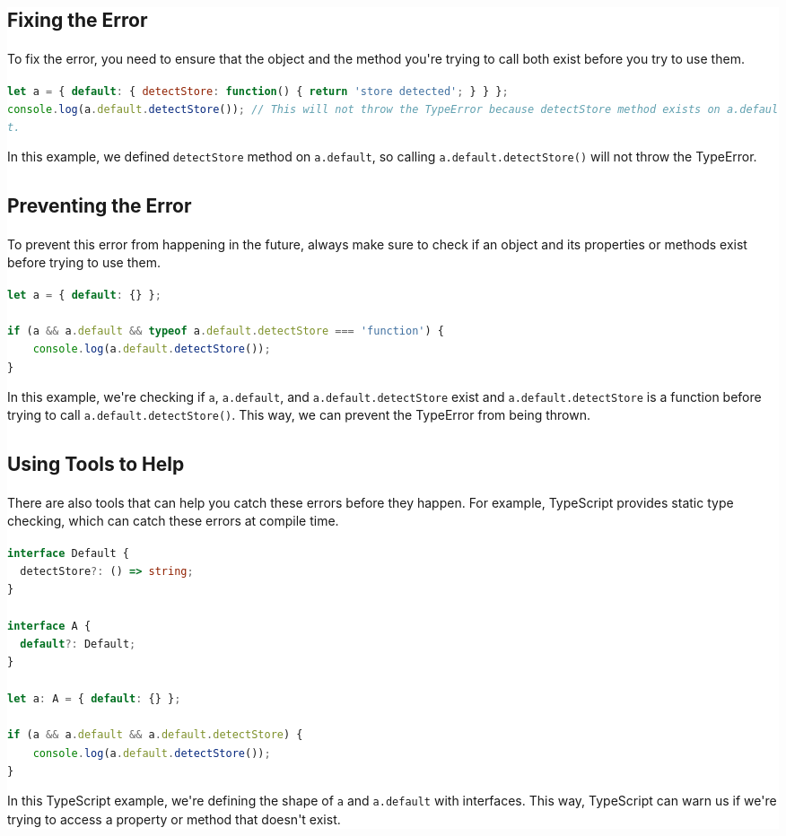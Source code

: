 ## **Fixing the Error**

To fix the error, you need to ensure that the object and the method you're trying to call both exist before you try to use them. 

```javascript
let a = { default: { detectStore: function() { return 'store detected'; } } };
console.log(a.default.detectStore()); // This will not throw the TypeError because detectStore method exists on a.default.
```

In this example, we defined `detectStore` method on `a.default`, so calling `a.default.detectStore()` will not throw the TypeError.

## **Preventing the Error**

To prevent this error from happening in the future, always make sure to check if an object and its properties or methods exist before trying to use them.

```javascript
let a = { default: {} };

if (a && a.default && typeof a.default.detectStore === 'function') {
    console.log(a.default.detectStore());
}
```

In this example, we're checking if `a`, `a.default`, and `a.default.detectStore` exist and `a.default.detectStore` is a function before trying to call `a.default.detectStore()`. This way, we can prevent the TypeError from being thrown.

## **Using Tools to Help**

There are also tools that can help you catch these errors before they happen. For example, TypeScript provides static type checking, which can catch these errors at compile time.

```typescript
interface Default {
  detectStore?: () => string;
}

interface A {
  default?: Default;
}

let a: A = { default: {} };

if (a && a.default && a.default.detectStore) {
    console.log(a.default.detectStore());
}
```

In this TypeScript example, we're defining the shape of `a` and `a.default` with interfaces. This way, TypeScript can warn us if we're trying to access a property or method that doesn't exist.
